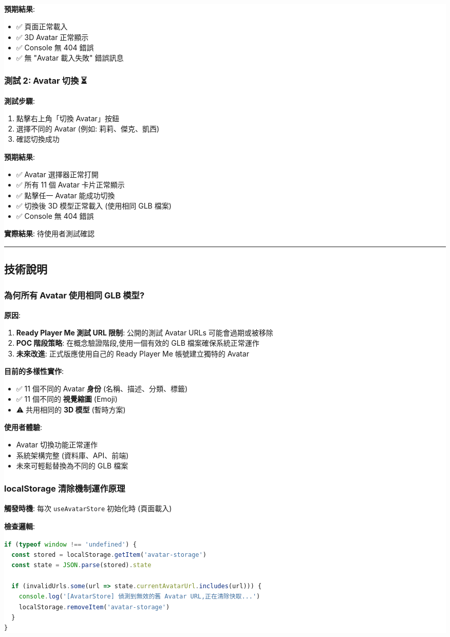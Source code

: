 **預期結果**:
- ✅ 頁面正常載入
- ✅ 3D Avatar 正常顯示
- ✅ Console 無 404 錯誤
- ✅ 無 "Avatar 載入失敗" 錯誤訊息

### 測試 2: Avatar 切換 ⏳

**測試步驟**:
1. 點擊右上角「切換 Avatar」按鈕
2. 選擇不同的 Avatar (例如: 莉莉、傑克、凱西)
3. 確認切換成功

**預期結果**:
- ✅ Avatar 選擇器正常打開
- ✅ 所有 11 個 Avatar 卡片正常顯示
- ✅ 點擊任一 Avatar 能成功切換
- ✅ 切換後 3D 模型正常載入 (使用相同 GLB 檔案)
- ✅ Console 無 404 錯誤

**實際結果**: 待使用者測試確認

---

## 技術說明

### 為何所有 Avatar 使用相同 GLB 模型?

**原因**:
1. **Ready Player Me 測試 URL 限制**: 公開的測試 Avatar URLs 可能會過期或被移除
2. **POC 階段策略**: 在概念驗證階段,使用一個有效的 GLB 檔案確保系統正常運作
3. **未來改進**: 正式版應使用自己的 Ready Player Me 帳號建立獨特的 Avatar

**目前的多樣性實作**:
- ✅ 11 個不同的 Avatar **身份** (名稱、描述、分類、標籤)
- ✅ 11 個不同的 **視覺縮圖** (Emoji)
- ⚠️ 共用相同的 **3D 模型** (暫時方案)

**使用者體驗**:
- Avatar 切換功能正常運作
- 系統架構完整 (資料庫、API、前端)
- 未來可輕鬆替換為不同的 GLB 檔案

### localStorage 清除機制運作原理

**觸發時機**: 每次 `useAvatarStore` 初始化時 (頁面載入)

**檢查邏輯**:
```typescript
if (typeof window !== 'undefined') {
  const stored = localStorage.getItem('avatar-storage')
  const state = JSON.parse(stored).state

  if (invalidUrls.some(url => state.currentAvatarUrl.includes(url))) {
    console.log('[AvatarStore] 偵測到無效的舊 Avatar URL,正在清除快取...')
    localStorage.removeItem('avatar-storage')
  }
}
```
